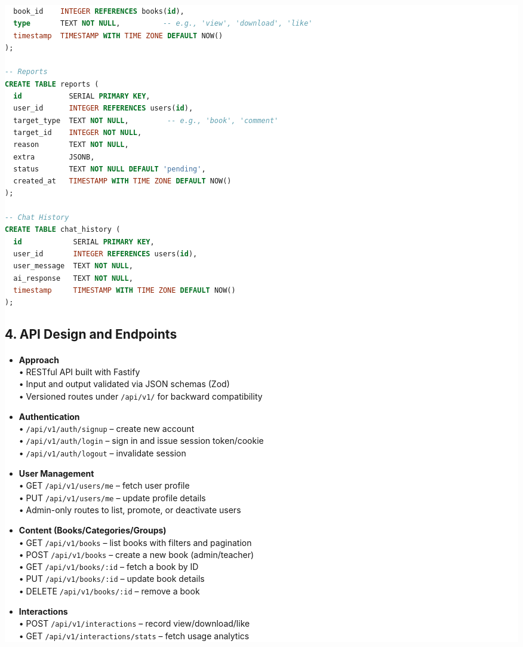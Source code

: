 ```sql
  book_id    INTEGER REFERENCES books(id),
  type       TEXT NOT NULL,          -- e.g., 'view', 'download', 'like'
  timestamp  TIMESTAMP WITH TIME ZONE DEFAULT NOW()
);

-- Reports
CREATE TABLE reports (
  id           SERIAL PRIMARY KEY,
  user_id      INTEGER REFERENCES users(id),
  target_type  TEXT NOT NULL,         -- e.g., 'book', 'comment'
  target_id    INTEGER NOT NULL,
  reason       TEXT NOT NULL,
  extra        JSONB,
  status       TEXT NOT NULL DEFAULT 'pending',
  created_at   TIMESTAMP WITH TIME ZONE DEFAULT NOW()
);

-- Chat History
CREATE TABLE chat_history (
  id            SERIAL PRIMARY KEY,
  user_id       INTEGER REFERENCES users(id),
  user_message  TEXT NOT NULL,
  ai_response   TEXT NOT NULL,
  timestamp     TIMESTAMP WITH TIME ZONE DEFAULT NOW()
);
```

## 4. API Design and Endpoints

- **Approach**  
  • RESTful API built with Fastify  
  • Input and output validated via JSON schemas (Zod)  
  • Versioned routes under `/api/v1/` for backward compatibility

- **Authentication**  
  • `/api/v1/auth/signup` – create new account  
  • `/api/v1/auth/login` – sign in and issue session token/cookie  
  • `/api/v1/auth/logout` – invalidate session

- **User Management**  
  • GET `/api/v1/users/me` – fetch user profile  
  • PUT `/api/v1/users/me` – update profile details  
  • Admin-only routes to list, promote, or deactivate users

- **Content (Books/Categories/Groups)**  
  • GET `/api/v1/books` – list books with filters and pagination  
  • POST `/api/v1/books` – create a new book (admin/teacher)  
  • GET `/api/v1/books/:id` – fetch a book by ID  
  • PUT `/api/v1/books/:id` – update book details  
  • DELETE `/api/v1/books/:id` – remove a book

- **Interactions**  
  • POST `/api/v1/interactions` – record view/download/like  
  • GET `/api/v1/interactions/stats` – fetch usage analytics

